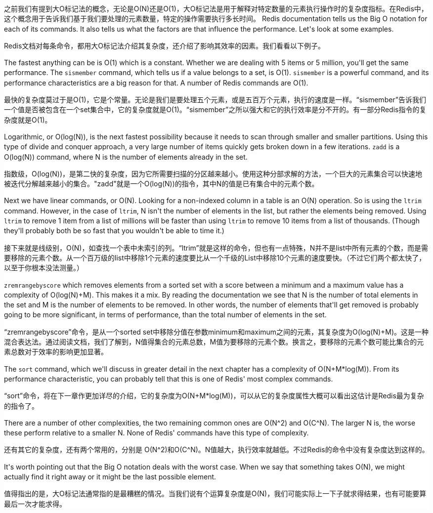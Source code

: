 之前我们有提到大O标记法的概念，无论是O(N)还是O(1)，大O标记法是用于解释对特定数量的元素执行操作时的复杂度指标。在Redis中，这个概念用于告诉我们基于我们要处理的元素数量，特定的操作需要执行多长时间。
Redis documentation tells us the Big O notation for each of its commands. It also tells us what the factors are that influence the performance. Let's look at some examples.

Redis文档对每条命令，都用大O标记法介绍其复杂度，还介绍了影响其效率的因素。我们看看以下例子。

The fastest anything can be is O(1) which is a constant. Whether we are dealing with 5 items or 5 million, you'll get the same performance. The `sismember` command, which tells us if a value belongs to a set, is O(1). `sismember` is a powerful command, and its performance characteristics are a big reason for that. A number of Redis commands are O(1).

最快的复杂度莫过于是O(1)，它是个常量。无论是我们是要处理五个元素，或是五百万个元素，执行的速度是一样。“sismember”告诉我们一个值是否被包含在一个set集合中，它的复杂度就是O(1)。“sismember”之所以强大和它的执行效率是分不开的。有一部分Redis指令的复杂度就是O(1)。

Logarithmic, or O(log(N)), is the next fastest possibility because it needs to scan through smaller and smaller partitions. Using this type of divide and conquer approach, a very large number of items quickly gets broken down in a few iterations. `zadd` is a O(log(N)) command, where N is the number of elements already in the set.

指数级，O(log(N))，是第二快的复杂度，因为它所需要扫描的分区越来越小。使用这种分部求解的方法，一个巨大的元素集合可以快速地被迭代分解越来越小的集合。"zadd"就是一个O(log(N))的指令，其中N的值是已有集合中的元素个数。

Next we have linear commands, or O(N). Looking for a non-indexed column in a table is an O(N) operation. So is using the `ltrim` command. However, in the case of `ltrim`, N isn't the number of elements in the list, but rather the elements being removed. Using `ltrim` to remove 1 item from a list of millions will be faster than using `ltrim` to remove 10 items from a list of thousands. (Though they'll probably both be so fast that you wouldn't be able to time it.)

接下来就是线级别，O(N)，如查找一个表中未索引的列。“ltrim”就是这样的命令，但也有一点特殊，N并不是list中所有元素的个数，而是需要移除的元素个数。从一个百万级的list中移除1个元素的速度要比从一个千级的List中移除10个元素的速度要快。（不过它们两个都太快了，以至于你根本没法测量。）

`zremrangebyscore` which removes elements from a sorted set with a score between a minimum and a maximum value has a complexity of O(log(N)+M). This makes it a mix. By reading the documentation we see that N is the number of total elements in the set and M is the number of elements to be removed. In other words, the number of elements that'll get removed is probably going to be more significant, in terms of performance, than the total number of elements in the set.

“zremrangebyscore”命令，是从一个sorted set中移除分值在参数minimum和maximum之间的元素，其复杂度为O(log(N)+M)。这是一种混合表达法。通过阅读文档，我们了解到，N值得集合的元素总数，M值为要移除的元素个数。换言之，要移除的元素个数可能比集合的元素总数对于效率的影响更加显著。

The `sort` command, which we'll discuss in greater detail in the next chapter has a complexity of O(N+M*log(M)). From its performance characteristic, you can probably tell that this is one of Redis' most complex commands.

“sort”命令，将在下一章作更加详尽的介绍，它的复杂度为O(N+M*log(M))，可以从它的复杂度属性大概可以看出这估计是Redis最为复杂的指令了。

There are a number of other complexities, the two remaining common ones are O(N^2) and O(C^N). The larger N is, the worse these perform relative to a smaller N. None of Redis' commands have this type of complexity.

还有其它的复杂度，还有两个常用的，分别是 O(N^2)和O(C^N)。N值越大，执行效率就越低。不过Redis的命令中没有复杂度达到这样的。

It's worth pointing out that the Big O notation deals with the worst case. When we say that something takes O(N), we might actually find it right away or it might be the last possible element.

值得指出的是，大O标记法通常指的是最糟糕的情况。当我们说有个运算复杂度是O(N)，我们可能实际上一下子就求得结果，也有可能要算最后一次才能求得。
